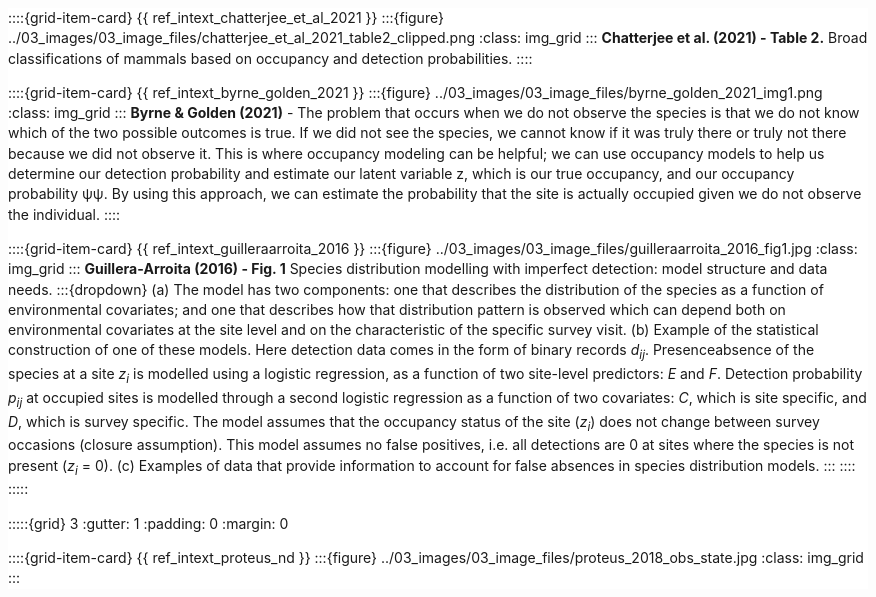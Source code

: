 ::::{grid-item-card} {{ ref_intext_chatterjee_et_al_2021 }}
:::{figure} ../03_images/03_image_files/chatterjee_et_al_2021_table2_clipped.png 
:class: img_grid
:::
**Chatterjee et al. (2021) - Table 2.** Broad classifications of mammals based on occupancy and detection probabilities.
::::

::::{grid-item-card} {{ ref_intext_byrne_golden_2021 }}
:::{figure} ../03_images/03_image_files/byrne_golden_2021_img1.png 
:class: img_grid
:::
**Byrne & Golden (2021)** - The problem that occurs when we do not observe the species is that we do not know which of the two possible outcomes is true. If we did not see the species, we cannot know if it was truly there or truly not there because we did not observe it. This is where occupancy modeling can be helpful; we can use occupancy models to help us determine our detection probability and estimate our latent variable z, which is our true occupancy, and our occupancy probability ψψ. By using this approach, we can estimate the probability that the site is actually occupied given we do not observe the individual.
::::

::::{grid-item-card} {{ ref_intext_guilleraarroita_2016 }}
:::{figure} ../03_images/03_image_files/guilleraarroita_2016_fig1.jpg
:class: img_grid
:::
**Guillera‐Arroita (2016) - Fig. 1** Species distribution modelling with imperfect detection: model structure and data needs. 
:::{dropdown}
(a) The model has two components: one that describes the distribution of the species as a function of environmental covariates; and one that describes how that distribution pattern is observed which can depend both on environmental covariates at the site level and on the characteristic of the specific survey visit. (b) Example of the statistical construction of one of these models. Here detection data comes in the form of binary records *d<sub>ij</sub>*. Presenceabsence of the species at a site *z<sub>i</sub>* is modelled using a logistic regression, as a function of two site-level predictors: *E* and *F*. Detection  probability *p<sub>ij</sub>* at occupied sites is modelled through a second logistic regression as a function of two covariates: *C*, which is site specific, and *D*, which is survey specific. The model assumes that the occupancy status of the site (*z<sub>i</sub>*) does not change between survey occasions (closure assumption). This model assumes no false positives, i.e. all detections are 0 at sites where the species is not present (*z<sub>i</sub>* = 0).  (c) Examples of data that provide information to account for false absences in species distribution models.
:::
::::
:::::

:::::{grid} 3
:gutter: 1
:padding: 0
:margin: 0

::::{grid-item-card} {{ ref_intext_proteus_nd }}
:::{figure} ../03_images/03_image_files/proteus_2018_obs_state.jpg
:class: img_grid
:::
    